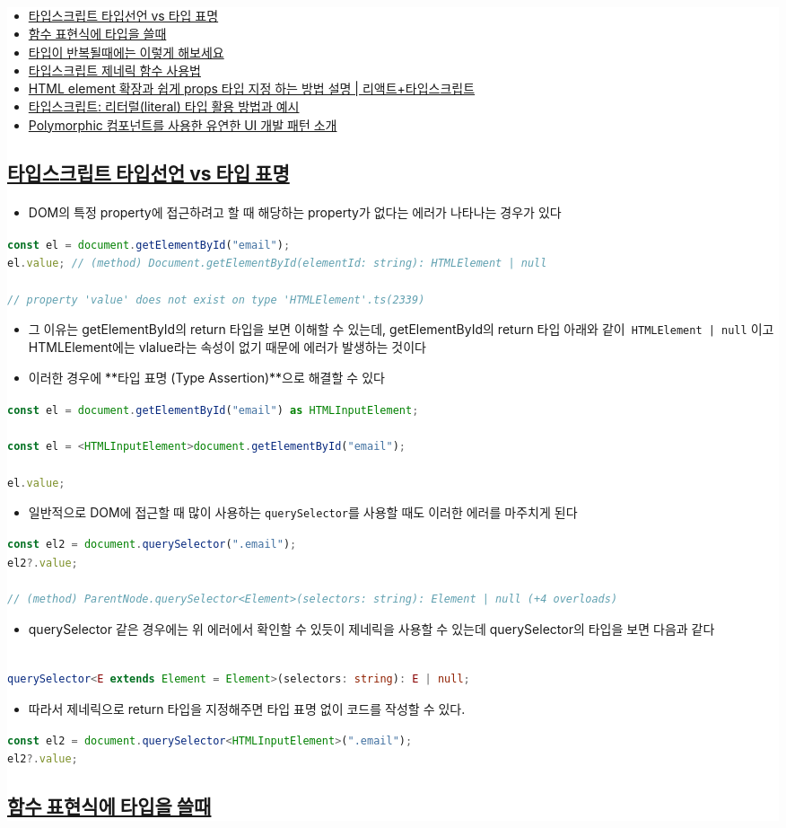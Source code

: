 - [타입스크립트 타입선언 vs 타입 표명](#타입스크립트-타입선언-타입표명)
- [함수 표현식에 타입을 쓸때](#함수표현식에-타입을-쓸때)
- [타입이 반복될때에는 이렇게 해보세요](#타입이-반복될때에는-이렇게-해보세요)
- [타입스크립트 제네릭 함수 사용법](#타입스크립트-제네릭함수-사용법)
- [HTML element 확장과 쉽게 props 타입 지정 하는 방법 설명 | 리액트+타입스크립트](#타입스크립트-element-props)
- [타입스크립트: 리터럴(literal) 타입 활용 방법과 예시](#타입스크립트-리터럴타입)
- [Polymorphic 컴포넌트를 사용한 유연한 UI 개발 패턴 소개](#타입스크립트-Polymorphic)

## [타입스크립트 타입선언 vs 타입 표명](https://www.youtube.com/watch?v=AG_hB-0ozIE) <a id="타입스크립트-타입선언-타입표명"></a>

- DOM의 특정 property에 접근하려고 할 때 해당하는 property가 없다는 에러가 나타나는 경우가 있다

```ts
const el = document.getElementById("email");
el.value; // (method) Document.getElementById(elementId: string): HTMLElement | null

// property 'value' does not exist on type 'HTMLElement'.ts(2339)
```

- 그 이유는 getElementById의 return 타입을 보면 이해할 수 있는데, getElementById의 return 타입 아래와 같이` HTMLElement | null` 이고 HTMLElement에는 vlalue라는 속성이 없기 때문에 에러가 발생하는 것이다

- 이러한 경우에 **타입 표명 (Type Assertion)**으로 해결할 수 있다

```ts
const el = document.getElementById("email") as HTMLInputElement;

const el = <HTMLInputElement>document.getElementById("email");

el.value;
```

- 일반적으로 DOM에 접근할 때 많이 사용하는 `querySelector`를 사용할 때도 이러한 에러를 마주치게 된다

```ts
const el2 = document.querySelector(".email");
el2?.value;

// (method) ParentNode.querySelector<Element>(selectors: string): Element | null (+4 overloads)
```

- querySelector 같은 경우에는 위 에러에서 확인할 수 있듯이 제네릭을 사용할 수 있는데 querySelector의 타입을 보면 다음과 같다

```ts

querySelector<E extends Element = Element>(selectors: string): E | null;

```

- 따라서 제네릭으로 return 타입을 지정해주면 타입 표명 없이 코드를 작성할 수 있다.

```ts
const el2 = document.querySelector<HTMLInputElement>(".email");
el2?.value;
```

## [함수 표현식에 타입을 쓸때](https://www.youtube.com/watch?v=FuNUjnJhT1w) <a id="함수표현식에-타입을-쓸때"></a>
